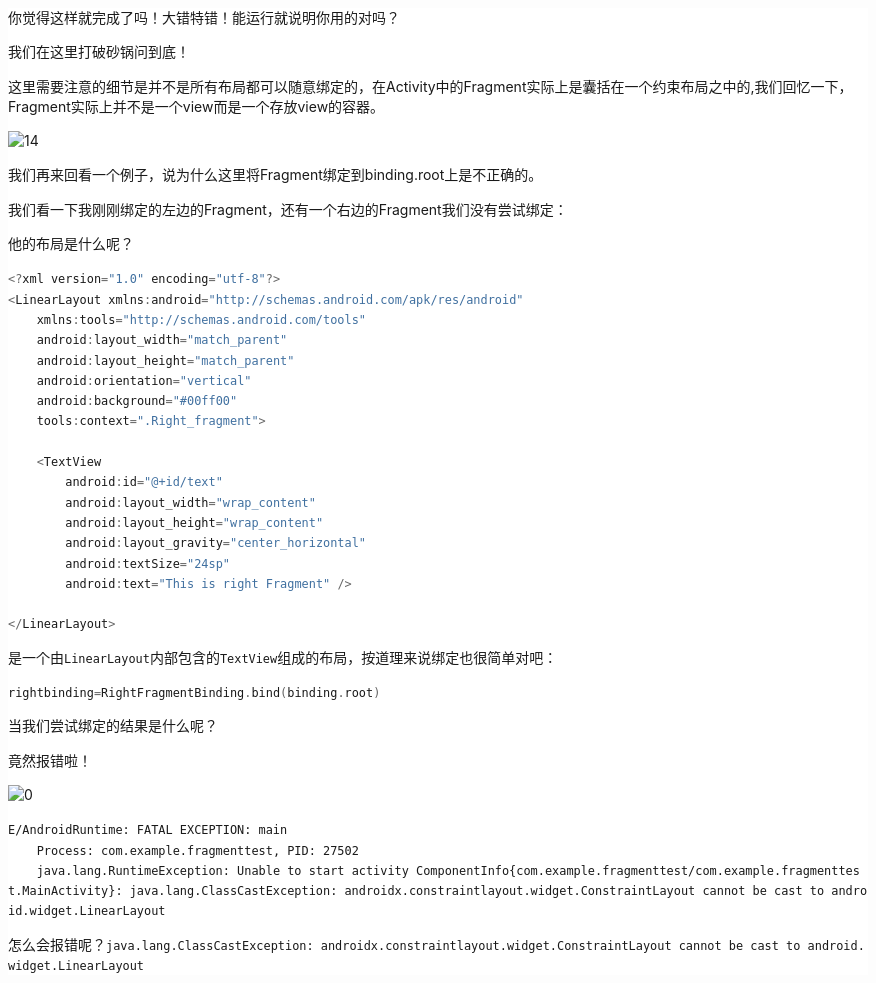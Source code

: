 你觉得这样就完成了吗！大错特错！能运行就说明你用的对吗？

我们在这里打破砂锅问到底！

这里需要注意的细节是并不是所有布局都可以随意绑定的，在Activity中的Fragment实际上是囊括在一个约束布局之中的,我们回忆一下，Fragment实际上并不是一个view而是一个存放view的容器。

![14](Android开发笔记——快速入门（Fragment中使用Viewbinding）.assets/14.png)

我们再来回看一个例子，说为什么这里将Fragment绑定到binding.root上是不正确的。

我们看一下我刚刚绑定的左边的Fragment，还有一个右边的Fragment我们没有尝试绑定：

他的布局是什么呢？

```kotlin
<?xml version="1.0" encoding="utf-8"?>
<LinearLayout xmlns:android="http://schemas.android.com/apk/res/android"
    xmlns:tools="http://schemas.android.com/tools"
    android:layout_width="match_parent"
    android:layout_height="match_parent"
    android:orientation="vertical"
    android:background="#00ff00"
    tools:context=".Right_fragment">

    <TextView
        android:id="@+id/text"
        android:layout_width="wrap_content"
        android:layout_height="wrap_content"
        android:layout_gravity="center_horizontal"
        android:textSize="24sp"
        android:text="This is right Fragment" />

</LinearLayout>
```

是一个由`LinearLayout`内部包含的`TextView`组成的布局，按道理来说绑定也很简单对吧：

```kotlin
rightbinding=RightFragmentBinding.bind(binding.root)    
```

当我们尝试绑定的结果是什么呢？

竟然报错啦！

![0](https://s3.bmp.ovh/imgs/2022/06/21/f4faea41eb14ede6.png)

```shell
E/AndroidRuntime: FATAL EXCEPTION: main
    Process: com.example.fragmenttest, PID: 27502
    java.lang.RuntimeException: Unable to start activity ComponentInfo{com.example.fragmenttest/com.example.fragmenttest.MainActivity}: java.lang.ClassCastException: androidx.constraintlayout.widget.ConstraintLayout cannot be cast to android.widget.LinearLayout
```

怎么会报错呢？`java.lang.ClassCastException: androidx.constraintlayout.widget.ConstraintLayout cannot be cast to android.widget.LinearLayout`
